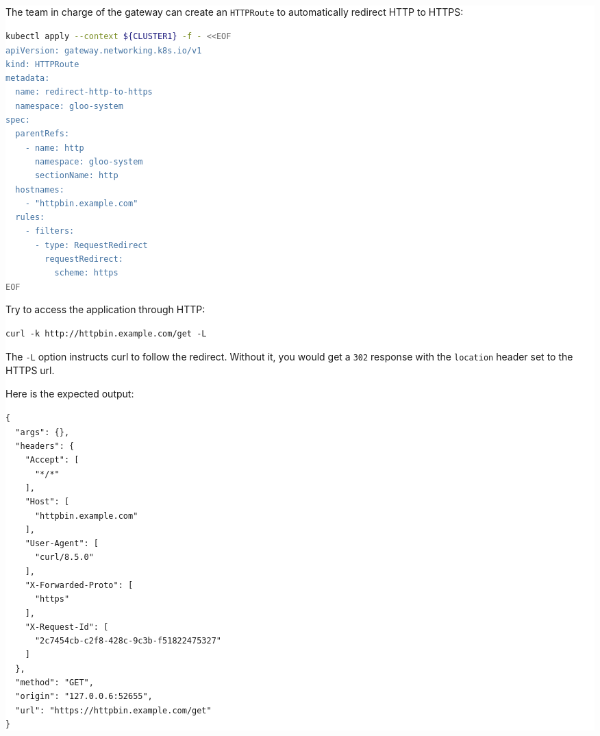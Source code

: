 

The team in charge of the gateway can create an `HTTPRoute` to automatically redirect HTTP to HTTPS:

```bash
kubectl apply --context ${CLUSTER1} -f - <<EOF
apiVersion: gateway.networking.k8s.io/v1
kind: HTTPRoute
metadata:
  name: redirect-http-to-https
  namespace: gloo-system
spec:
  parentRefs:
    - name: http
      namespace: gloo-system
      sectionName: http
  hostnames:
    - "httpbin.example.com"
  rules:
    - filters:
      - type: RequestRedirect
        requestRedirect:
          scheme: https
EOF
```

Try to access the application through HTTP:

```shell
curl -k http://httpbin.example.com/get -L
```

The `-L` option instructs curl to follow the redirect. Without it, you would get a `302` response with the `location` header set to the HTTPS url.

Here is the expected output:

```json,nocopy
{
  "args": {},
  "headers": {
    "Accept": [
      "*/*"
    ],
    "Host": [
      "httpbin.example.com"
    ],
    "User-Agent": [
      "curl/8.5.0"
    ],
    "X-Forwarded-Proto": [
      "https"
    ],
    "X-Request-Id": [
      "2c7454cb-c2f8-428c-9c3b-f51822475327"
    ]
  },
  "method": "GET",
  "origin": "127.0.0.6:52655",
  "url": "https://httpbin.example.com/get"
}
```
